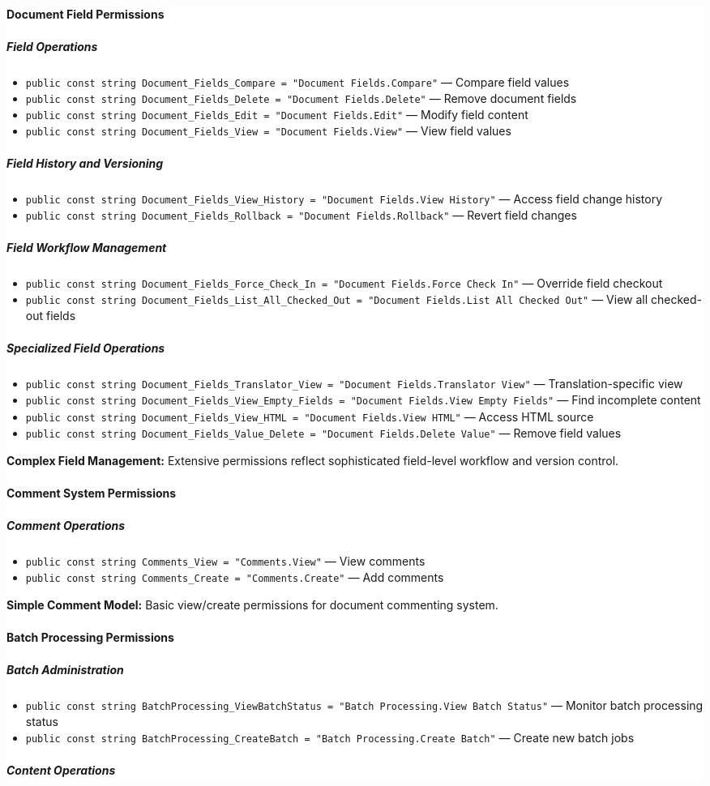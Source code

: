 #### Document Field Permissions

##### Field Operations

* `public const string Document_Fields_Compare = "Document Fields.Compare"` — Compare field values
* `public const string Document_Fields_Delete = "Document Fields.Delete"` — Remove document fields
* `public const string Document_Fields_Edit = "Document Fields.Edit"` — Modify field content
* `public const string Document_Fields_View = "Document Fields.View"` — View field values

##### Field History and Versioning

* `public const string Document_Fields_View_History = "Document Fields.View History"` — Access field change history
* `public const string Document_Fields_Rollback = "Document Fields.Rollback"` — Revert field changes

##### Field Workflow Management

* `public const string Document_Fields_Force_Check_In = "Document Fields.Force Check In"` — Override field checkout
* `public const string Document_Fields_List_All_Checked_Out = "Document Fields.List All Checked Out"` — View all checked-out fields

##### Specialized Field Operations

* `public const string Document_Fields_Translator_View = "Document Fields.Translator View"` — Translation-specific view
* `public const string Document_Fields_View_Empty_Fields = "Document Fields.View Empty Fields"` — Find incomplete content
* `public const string Document_Fields_View_HTML = "Document Fields.View HTML"` — Access HTML source
* `public const string Document_Fields_Value_Delete = "Document Fields.Delete Value"` — Remove field values

**Complex Field Management:** Extensive permissions reflect sophisticated field-level workflow and version control.

#### Comment System Permissions

##### Comment Operations

* `public const string Comments_View = "Comments.View"` — View comments
* `public const string Comments_Create = "Comments.Create"` — Add comments

**Simple Comment Model:** Basic view/create permissions for document commenting system.

#### Batch Processing Permissions

##### Batch Administration

* `public const string BatchProcessing_ViewBatchStatus = "Batch Processing.View Batch Status"` — Monitor batch processing status
* `public const string BatchProcessing_CreateBatch = "Batch Processing.Create Batch"` — Create new batch jobs

##### Content Operations
